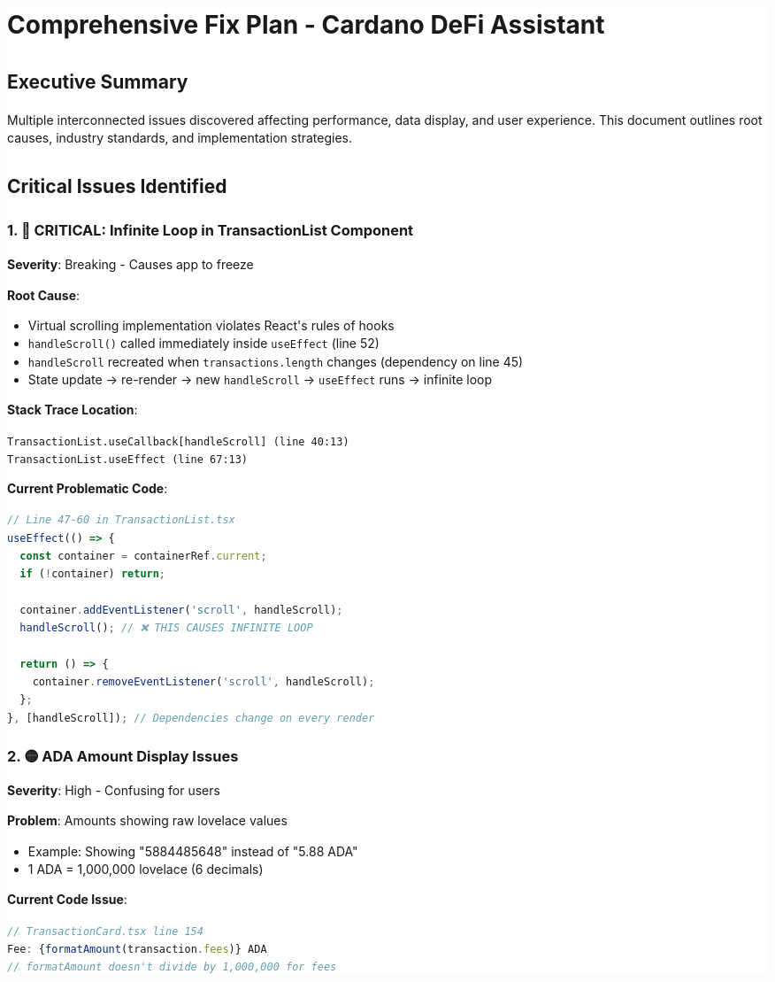 # Comprehensive Fix Plan - Cardano DeFi Assistant

## Executive Summary
Multiple interconnected issues discovered affecting performance, data display, and user experience. This document outlines root causes, industry standards, and implementation strategies.

## Critical Issues Identified

### 1. 🔴 CRITICAL: Infinite Loop in TransactionList Component
**Severity**: Breaking - Causes app to freeze

**Root Cause**: 
- Virtual scrolling implementation violates React's rules of hooks
- `handleScroll()` called immediately inside `useEffect` (line 52)
- `handleScroll` recreated when `transactions.length` changes (dependency on line 45)
- State update → re-render → new `handleScroll` → `useEffect` runs → infinite loop

**Stack Trace Location**:
```
TransactionList.useCallback[handleScroll] (line 40:13)
TransactionList.useEffect (line 67:13)
```

**Current Problematic Code**:
```typescript
// Line 47-60 in TransactionList.tsx
useEffect(() => {
  const container = containerRef.current;
  if (!container) return;
  
  container.addEventListener('scroll', handleScroll);
  handleScroll(); // ❌ THIS CAUSES INFINITE LOOP
  
  return () => {
    container.removeEventListener('scroll', handleScroll);
  };
}, [handleScroll]); // Dependencies change on every render
```

### 2. 🟡 ADA Amount Display Issues
**Severity**: High - Confusing for users

**Problem**: Amounts showing raw lovelace values
- Example: Showing "5884485648" instead of "5.88 ADA"
- 1 ADA = 1,000,000 lovelace (6 decimals)

**Current Code Issue**:
```typescript
// TransactionCard.tsx line 154
Fee: {formatAmount(transaction.fees)} ADA
// formatAmount doesn't divide by 1,000,000 for fees
```
